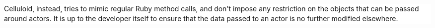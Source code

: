 Celluloid, instead, tries to mimic regular Ruby method calls, and don't impose
any restriction on the objects that can be passed around actors. It is up to the
developer itself to ensure that the data passed to an actor is no further
modified elsewhere.

[actors]: http://en.wikipedia.org/wiki/Actor_model
[celluloid]: http://celluloid.io/
[philosophers]: http://en.wikipedia.org/wiki/Dining_philosophers


[examples]: https://github.com/elm-city-craftworks/practicing-ruby-examples/tree/master/v6/003